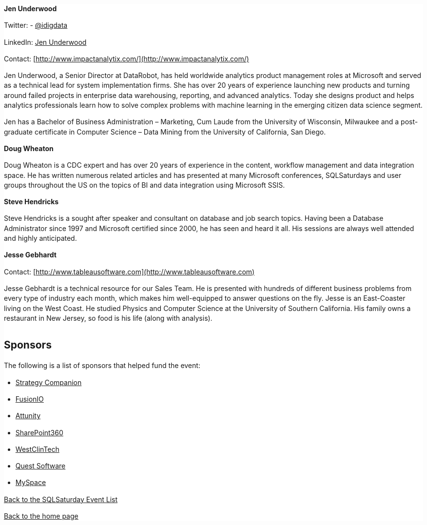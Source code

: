 **Jen Underwood**
 
Twitter:  - [@idigdata](https://www.twitter.com/@idigdata)
 
LinkedIn: [Jen Underwood](https://www.linkedin.com/in/jenunderwood)
 
Contact: [http://www.impactanalytix.com/](http://www.impactanalytix.com/)
 
Jen Underwood, a Senior Director at DataRobot, has held worldwide analytics product management roles at Microsoft and served as a technical lead for system implementation firms.  She has over 20 years of experience launching new products and turning around failed projects in enterprise data warehousing, reporting, and advanced analytics. Today she designs product and helps analytics professionals learn how to solve complex problems with machine learning in the emerging citizen data science segment.  

Jen has a Bachelor of Business Administration – Marketing, Cum Laude from the University of Wisconsin, Milwaukee and a post-graduate certificate in Computer Science – Data Mining from the University of California, San Diego.
 
**Doug Wheaton**
 
Doug Wheaton is a CDC expert and has over 20 years of experience in the content, workflow management and data integration space. He has written numerous related articles and has presented at many Microsoft conferences, SQLSaturdays and user groups throughout the US on the topics of BI and data integration using Microsoft SSIS.
 
**Steve Hendricks**
 
Steve Hendricks is a sought after speaker and consultant on database and job search topics.  Having been a Database Administrator since 1997 and Microsoft certified since 2000, he has seen and heard it all.  His sessions are always well attended and highly anticipated.
 
**Jesse Gebhardt**
 
Contact: [http://www.tableausoftware.com](http://www.tableausoftware.com)
 
Jesse Gebhardt is a technical resource for our Sales Team. He is presented with hundreds of different business problems from every type of industry each month, which makes him well-equipped to answer questions on the fly. Jesse is an East-Coaster living on the West Coast. He studied Physics and Computer Science at the University of Southern California. His family owns a restaurant in New Jersey, so food is his life (along with analysis).
 
 
 
## <a name="sponsors"></a>Sponsors
The following is a list of sponsors that helped fund the event:
 
- [Strategy Companion](http://www.strategycompanion.com)
 
- [FusionIO](http://www.fusionio.com/solutions/microsoft-sql-server/)
 
- [Attunity](http://www.attunity.com)
 
- [SharePoint360](http://www.sharepoint360.com/)
 
- [WestClinTech](http://westclintech.com)
 
- [Quest Software](https://www.quest.com/)
 
- [MySpace](http://www.myspace.com/)
 
[Back to the SQLSaturday Event List](/past)
 
[Back to the home page](/index)
 
